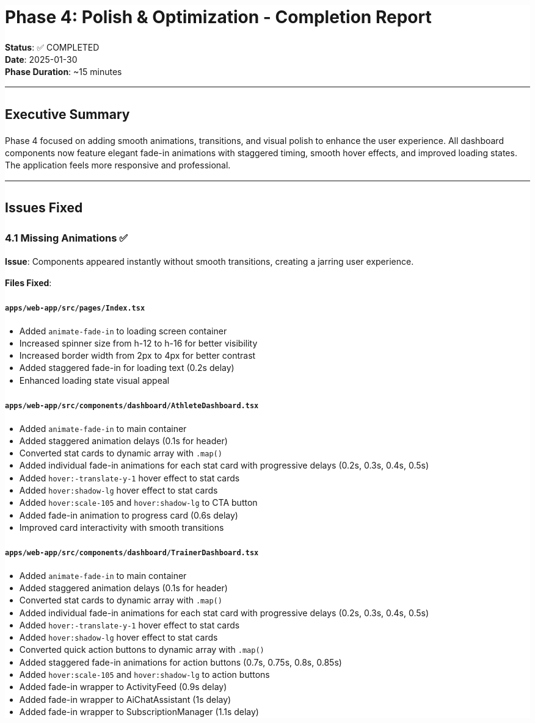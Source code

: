 # Phase 4: Polish & Optimization - Completion Report

**Status**: ✅ COMPLETED  
**Date**: 2025-01-30  
**Phase Duration**: ~15 minutes

---

## Executive Summary

Phase 4 focused on adding smooth animations, transitions, and visual polish to enhance the user experience. All dashboard components now feature elegant fade-in animations with staggered timing, smooth hover effects, and improved loading states. The application feels more responsive and professional.

---

## Issues Fixed

### 4.1 Missing Animations ✅

**Issue**: Components appeared instantly without smooth transitions, creating a jarring user experience.

**Files Fixed**:

#### `apps/web-app/src/pages/Index.tsx`
- Added `animate-fade-in` to loading screen container
- Increased spinner size from h-12 to h-16 for better visibility
- Increased border width from 2px to 4px for better contrast
- Added staggered fade-in for loading text (0.2s delay)
- Enhanced loading state visual appeal

#### `apps/web-app/src/components/dashboard/AthleteDashboard.tsx`
- Added `animate-fade-in` to main container
- Added staggered animation delays (0.1s for header)
- Converted stat cards to dynamic array with `.map()`
- Added individual fade-in animations for each stat card with progressive delays (0.2s, 0.3s, 0.4s, 0.5s)
- Added `hover:-translate-y-1` hover effect to stat cards
- Added `hover:shadow-lg` hover effect to stat cards
- Added `hover:scale-105` and `hover:shadow-lg` to CTA button
- Added fade-in animation to progress card (0.6s delay)
- Improved card interactivity with smooth transitions

#### `apps/web-app/src/components/dashboard/TrainerDashboard.tsx`
- Added `animate-fade-in` to main container
- Added staggered animation delays (0.1s for header)
- Converted stat cards to dynamic array with `.map()`
- Added individual fade-in animations for each stat card with progressive delays (0.2s, 0.3s, 0.4s, 0.5s)
- Added `hover:-translate-y-1` hover effect to stat cards
- Added `hover:shadow-lg` hover effect to stat cards
- Converted quick action buttons to dynamic array with `.map()`
- Added staggered fade-in animations for action buttons (0.7s, 0.75s, 0.8s, 0.85s)
- Added `hover:scale-105` and `hover:shadow-lg` to action buttons
- Added fade-in wrapper to ActivityFeed (0.9s delay)
- Added fade-in wrapper to AiChatAssistant (1s delay)
- Added fade-in wrapper to SubscriptionManager (1.1s delay)
